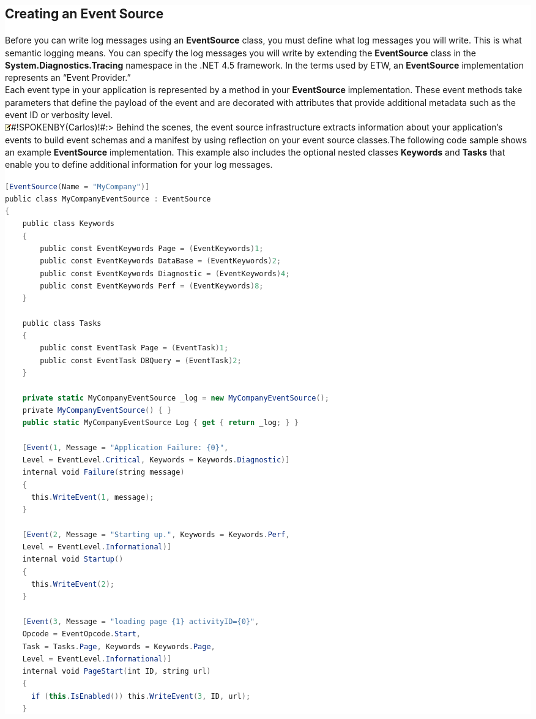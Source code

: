 ## Creating an Event Source ##
Before you can write log messages using an **EventSource** class, you must define what log messages you will write. This is what semantic logging means. You can specify the log messages you will write by extending the **EventSource** class in the **System.Diagnostics.Tracing** namespace in the .NET 4.5 framework. In the terms used by ETW, an **EventSource** implementation represents an “Event Provider.”  
Each event type in your application is represented by a method in your **EventSource** implementation. These event methods take parameters that define the payload of the event and are decorated with attributes that provide additional metadata such as the event ID or verbosity level.  
![](images/note.gif)#!SPOKENBY(Carlos)!#:&gt; 
Behind the scenes, the event source infrastructure extracts information about your application’s events to build event schemas and a manifest by using reflection on your event source classes.The following code sample shows an example **EventSource** implementation. This example also includes the optional nested classes **Keywords** and **Tasks** that enable you to define additional information for your log messages.  

```csharp
[EventSource(Name = "MyCompany")]
public class MyCompanyEventSource : EventSource
{
    public class Keywords
    {
        public const EventKeywords Page = (EventKeywords)1;
        public const EventKeywords DataBase = (EventKeywords)2;
        public const EventKeywords Diagnostic = (EventKeywords)4;
        public const EventKeywords Perf = (EventKeywords)8;
    }
 
    public class Tasks
    {
        public const EventTask Page = (EventTask)1;
        public const EventTask DBQuery = (EventTask)2;
    }

    private static MyCompanyEventSource _log = new MyCompanyEventSource();
    private MyCompanyEventSource() { }
    public static MyCompanyEventSource Log { get { return _log; } }
 
    [Event(1, Message = "Application Failure: {0}", 
    Level = EventLevel.Critical, Keywords = Keywords.Diagnostic)]
    internal void Failure(string message)
    {
      this.WriteEvent(1, message);
    }
 
    [Event(2, Message = "Starting up.", Keywords = Keywords.Perf,
    Level = EventLevel.Informational)]
    internal void Startup()
    {
      this.WriteEvent(2);
    }
 
    [Event(3, Message = "loading page {1} activityID={0}",
    Opcode = EventOpcode.Start,
    Task = Tasks.Page, Keywords = Keywords.Page,
    Level = EventLevel.Informational)]
    internal void PageStart(int ID, string url)
    {
      if (this.IsEnabled()) this.WriteEvent(3, ID, url);
    }

```